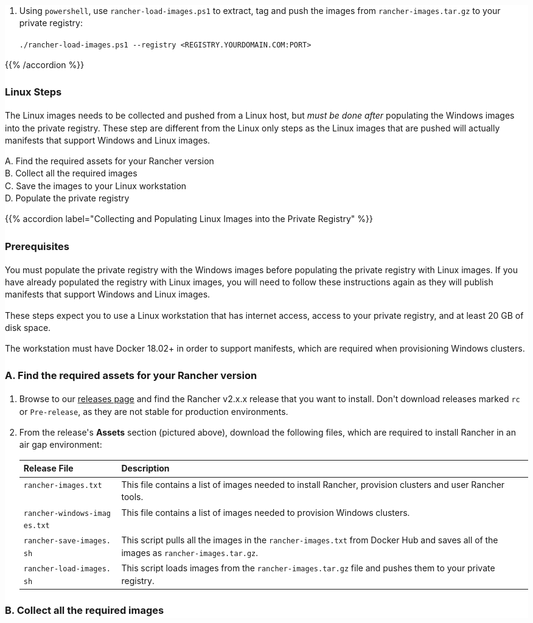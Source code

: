 1. Using `powershell`, use `rancher-load-images.ps1` to extract, tag and push the images from `rancher-images.tar.gz` to your private registry:

   ```plain
   ./rancher-load-images.ps1 --registry <REGISTRY.YOURDOMAIN.COM:PORT>
   ```

{{% /accordion %}}

### Linux Steps

The Linux images needs to be collected and pushed from a Linux host, but _must be done after_ populating the Windows images into the private registry. These step are different from the Linux only steps as the Linux images that are pushed will actually manifests that support Windows and Linux images.

A. Find the required assets for your Rancher version <br>
B. Collect all the required images <br>
C. Save the images to your Linux workstation <br>
D. Populate the private registry

{{% accordion label="Collecting and Populating Linux Images into the Private Registry" %}}

### Prerequisites

You must populate the private registry with the Windows images before populating the private registry with Linux images. If you have already populated the registry with Linux images, you will need to follow these instructions again as they will publish manifests that support Windows and Linux images.

These steps expect you to use a Linux workstation that has internet access, access to your private registry, and at least 20 GB of disk space.

The workstation must have Docker 18.02+ in order to support manifests, which are required when provisioning Windows clusters.

### A. Find the required assets for your Rancher version

1. Browse to our [releases page](https://github.com/rancher/rancher/releases) and find the Rancher v2.x.x release that you want to install. Don't download releases marked `rc` or `Pre-release`, as they are not stable for production environments.

2. From the release's **Assets** section (pictured above), download the following files, which are required to install Rancher in an air gap environment:

   | Release File                 | Description                                                                                                                          |
   | ---------------------------- | ------------------------------------------------------------------------------------------------------------------------------------ |
   | `rancher-images.txt`         | This file contains a list of images needed to install Rancher, provision clusters and user Rancher tools.                            |
   | `rancher-windows-images.txt` | This file contains a list of images needed to provision Windows clusters.                                                            |
   | `rancher-save-images.sh`     | This script pulls all the images in the `rancher-images.txt` from Docker Hub and saves all of the images as `rancher-images.tar.gz`. |
   | `rancher-load-images.sh`     | This script loads images from the `rancher-images.tar.gz` file and pushes them to your private registry.                             |

### B. Collect all the required images
